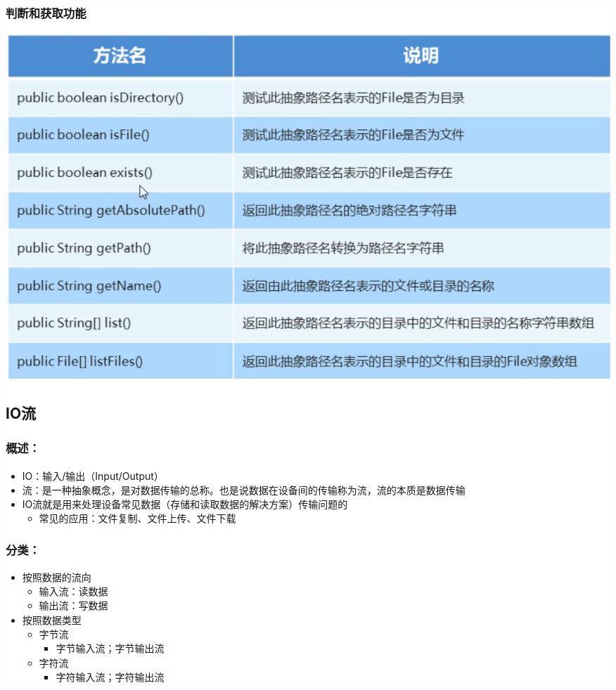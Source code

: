 

### 判断和获取功能



![image-20240222103746611](image-20240222103746611.png)





## IO流

### **概述：**

* IO：输入/输出（Input/Output）
* 流：是一种抽象概念，是对数据传输的总称。也是说数据在设备间的传输称为流，流的本质是数据传输
* IO流就是用来处理设备常见数据（存储和读取数据的解决方案）传输问题的
  * 常见的应用：文件复制、文件上传、文件下载



### **分类：**

* 按照数据的流向
  * 输入流：读数据
  * 输出流：写数据
* 按照数据类型
  * 字节流
    * 字节输入流；字节输出流
  * 字符流
    * 字符输入流；字符输出流
